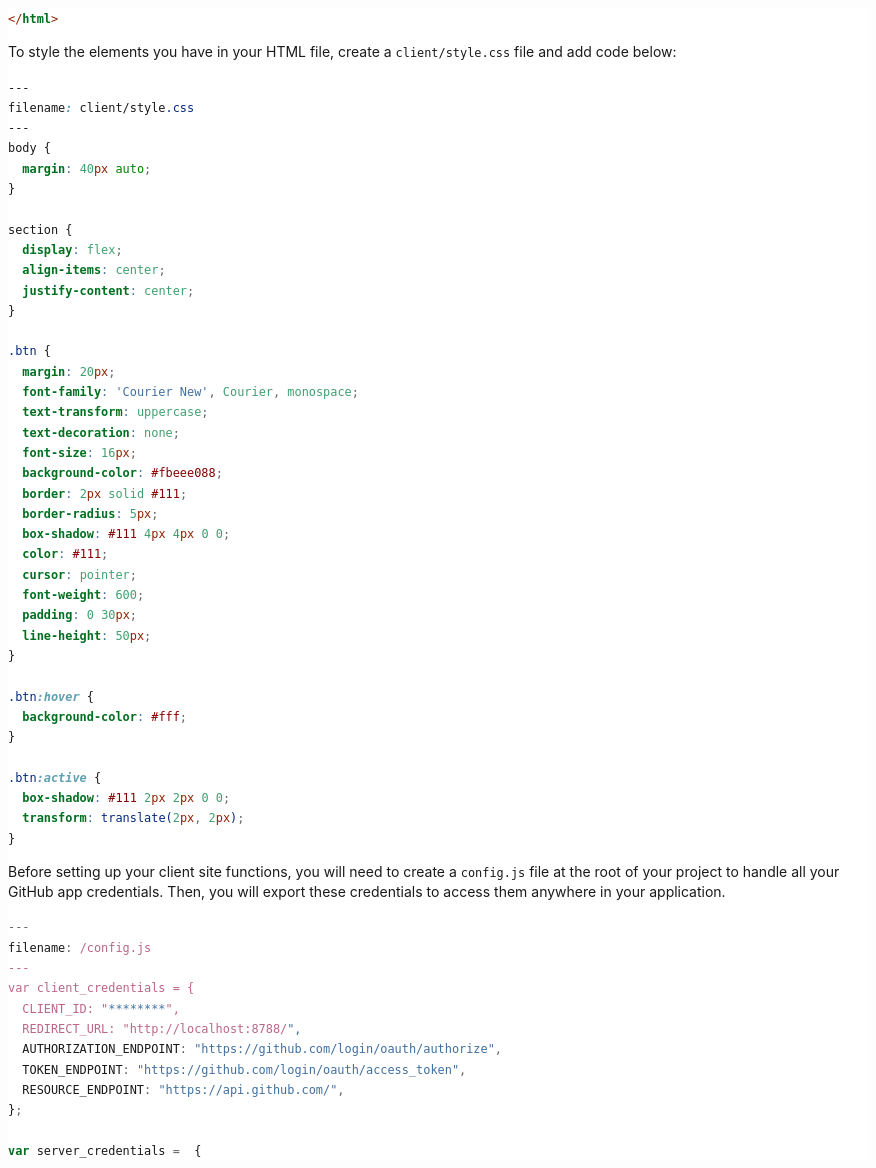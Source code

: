 ```html
</html>
```

To style the elements you have in your HTML file, create a `client/style.css` file and add code below:

```css
---
filename: client/style.css
---
body {
  margin: 40px auto;
}

section {
  display: flex;
  align-items: center;
  justify-content: center;
}

.btn {
  margin: 20px;
  font-family: 'Courier New', Courier, monospace;
  text-transform: uppercase;
  text-decoration: none;
  font-size: 16px;
  background-color: #fbeee088;
  border: 2px solid #111;
  border-radius: 5px;
  box-shadow: #111 4px 4px 0 0;
  color: #111;
  cursor: pointer;
  font-weight: 600;
  padding: 0 30px;
  line-height: 50px;
}

.btn:hover {
  background-color: #fff;
}

.btn:active {
  box-shadow: #111 2px 2px 0 0;
  transform: translate(2px, 2px);
}

```

Before setting up your client site functions, you will need to create a `config.js` file at the root of your project to handle all your GitHub app credentials. Then, you will export these credentials to access them anywhere in your application. 

```js
---
filename: /config.js
---
var client_credentials = {
  CLIENT_ID: "********",
  REDIRECT_URL: "http://localhost:8788/",
  AUTHORIZATION_ENDPOINT: "https://github.com/login/oauth/authorize",
  TOKEN_ENDPOINT: "https://github.com/login/oauth/access_token",
  RESOURCE_ENDPOINT: "https://api.github.com/",
};

var server_credentials =  {
```